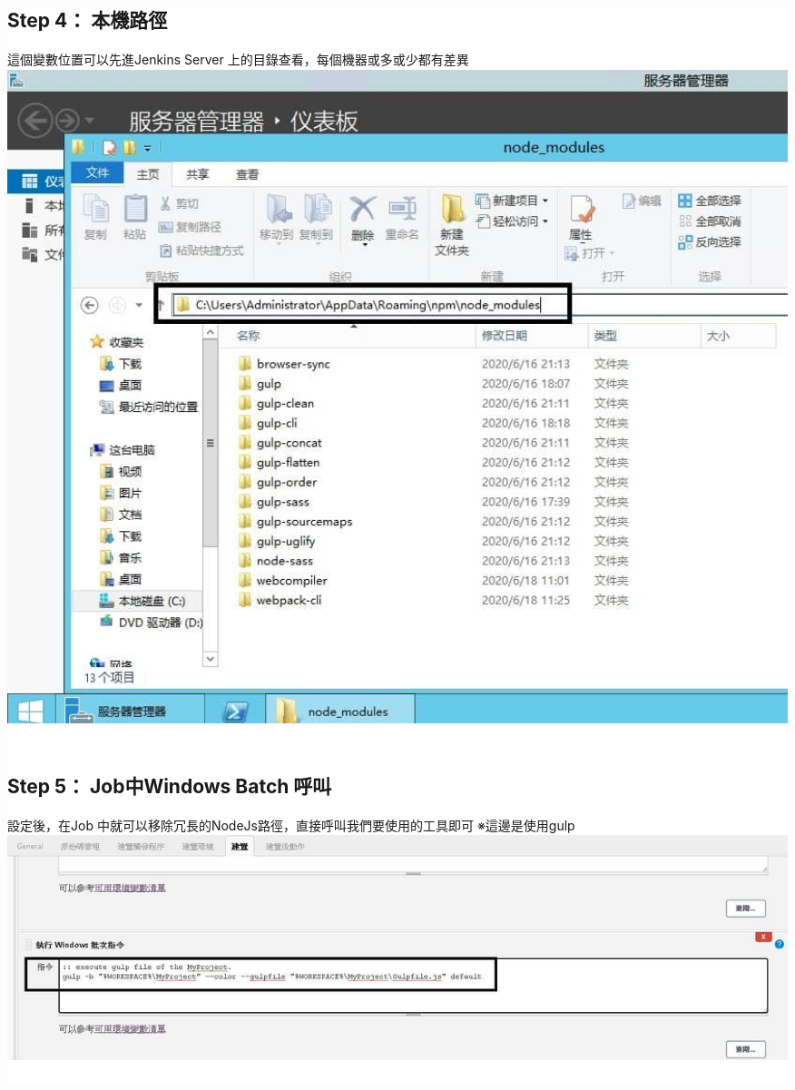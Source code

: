 <h2>Step 4： 本機路徑</h2>
這個變數位置可以先進Jenkins Server 上的目錄查看，每個機器或多或少都有差異
<br/> <img src="/assets/image/ContinuousDeployment/Jenkins/2020_07_01_2_4.jpg" width="100%" height="100%" />
<br/><br/>

<h2>Step 5： Job中Windows Batch 呼叫</h2>
設定後，在Job 中就可以移除冗長的NodeJs路徑，直接呼叫我們要使用的工具即可 ※這邊是使用gulp
<br/> <img src="/assets/image/ContinuousDeployment/Jenkins/2020_07_01_2_5.jpg" width="100%" height="100%" />
<br/><br/>
